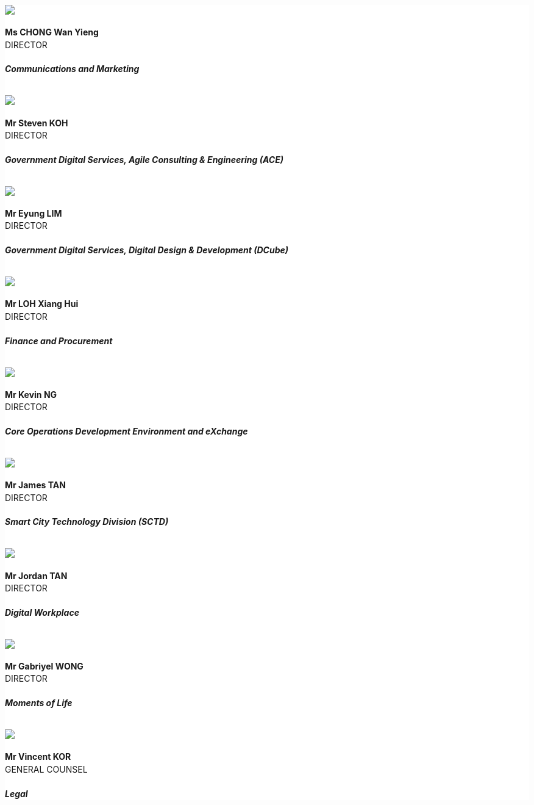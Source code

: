 ![](https://d33wubrfki0l68.cloudfront.net/5191f335d7d80df4022d8f614fd8dc86629e149b/965f0/images/our-team/chong-wan-yieng-2.jpg)

**Ms CHONG Wan Yieng**  
DIRECTOR  

###### **Communications and Marketing**

![](https://d33wubrfki0l68.cloudfront.net/1833f65fbda6589ff56d704a62af7b17b746557e/eec0a/images/our-team/steven_koh.png)

**Mr Steven KOH**  
DIRECTOR  

###### **Government Digital Services, Agile Consulting & Engineering (ACE)**

![](https://d33wubrfki0l68.cloudfront.net/a404423b93989da1128a2e6f6f75a6ced3214ae8/cdec2/images/our-team/eyung_lim.png)

**Mr Eyung LIM**  
DIRECTOR  

###### **Government Digital Services, Digital Design & Development (DCube)**

![](https://d33wubrfki0l68.cloudfront.net/c220b247de27bf849826b07ddcc2664d6b19e03d/7b6c4/images/our-team/loh_xianghui.jpg)

**Mr LOH Xiang Hui**  
DIRECTOR  

###### **Finance and Procurement**

![](https://d33wubrfki0l68.cloudfront.net/cec1ed2861be332fb1896b5e18f7d223b52969c5/524ea/images/our-team/kevin-ng-smart-nation-govtech.jpg)

**Mr Kevin NG**  
DIRECTOR  

###### **Core Operations Development Environment and eXchange**

![](https://d33wubrfki0l68.cloudfront.net/a20df3b5d40d2e6efdf8d972df923151351b000a/d9526/images/our-team/james_tan_siot.png)

**Mr James TAN**  
DIRECTOR  

###### **Smart City Technology Division (SCTD)**

![](https://d33wubrfki0l68.cloudfront.net/a012fd946bf76d996334801a081a2a9c8a14d745/34438/images/our-team/jordan-tan.jpg)

**Mr Jordan TAN**  
DIRECTOR  

###### **Digital Workplace**

![](https://d33wubrfki0l68.cloudfront.net/bf8c414c4e09bfa98c24152f50a9fd0bfcec9fbf/977f7/images/our-team/gabriyel_wong_1.jpg)

**Mr Gabriyel WONG**  
DIRECTOR  

###### **Moments of Life**

![](https://d33wubrfki0l68.cloudfront.net/4ce56b01bafc08bd3ad3ee606a9acc263e18b7d2/ff251/images/our-team/vincent-kor.jpg)

**Mr Vincent KOR**  
GENERAL COUNSEL  

###### **Legal**